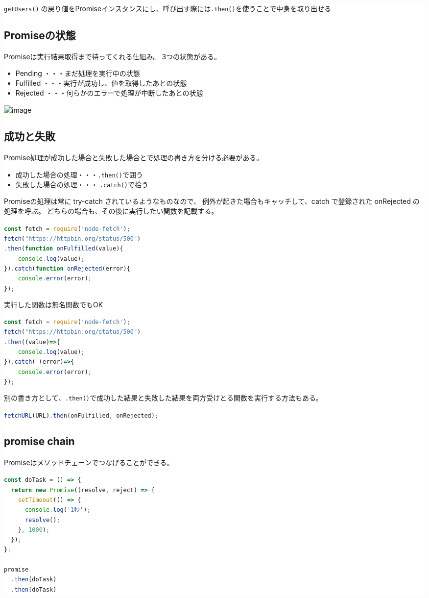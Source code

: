 `getUsers()` の戻り値をPromiseインスタンスにし、呼び出す際には`.then()`を使うことで中身を取り出せる


## Promiseの状態
Promiseは実行結果取得まで待ってくれる仕組み。
3つの状態がある。

- Pending ・・・まだ処理を実行中の状態
- Fulfilled ・・・実行が成功し、値を取得したあとの状態
- Rejected ・・・何らかのエラーで処理が中断したあとの状態

![image](https://user-images.githubusercontent.com/44778704/103451460-aac3ca80-4d07-11eb-8480-322e256ddddc.png)


## 成功と失敗

Promise処理が成功した場合と失敗した場合とで処理の書き方を分ける必要がある。

- 成功した場合の処理・・・`.then()`で囲う
- 失敗した場合の処理・・・ `.catch()`で拾う

Promiseの処理は常に try-catch されているようなものなので、 例外が起きた場合もキャッチして、catch で登録された onRejected の処理を呼ぶ。
どちらの場合も、その後に実行したい関数を記載する。

```js
const fetch = require('node-fetch');
fetch("https://httpbin.org/status/500")
.then(function onFulfilled(value){
    console.log(value);
}).catch(function onRejected(error){
    console.error(error);
});
```
実行した関数は無名関数でもOK

```js
const fetch = require('node-fetch');
fetch("https://httpbin.org/status/500")
.then((value)=>{
    console.log(value);
}).catch( (error)=>{
    console.error(error);
});
```

別の書き方として、`.then()`で成功した結果と失敗した結果を両方受けとる関数を実行する方法もある。

```js
fetchURL(URL).then(onFulfilled, onRejected);
```

## promise chain

Promiseはメソッドチェーンでつなげることができる。

```js
const doTask = () => {
  return new Promise((resolve, reject) => {
    setTimeout(() => {
      console.log('1秒');
      resolve();
    }, 1000);
  });
};

promise
  .then(doTask)
  .then(doTask)
```